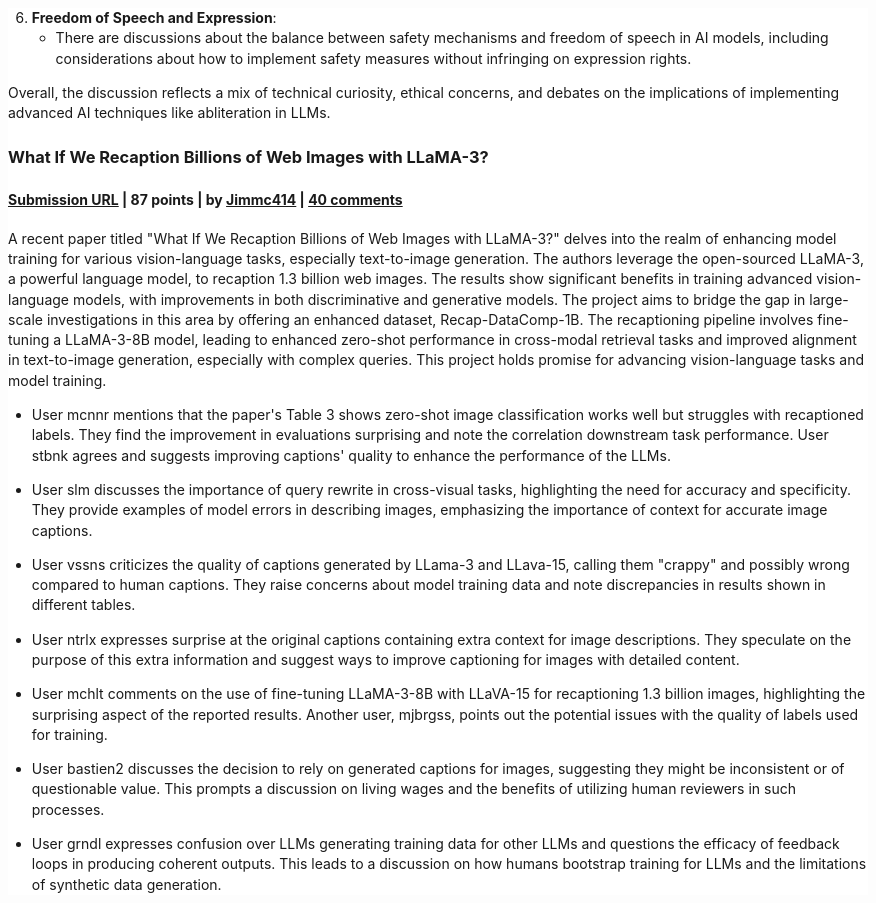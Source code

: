6. **Freedom of Speech and Expression**:
   - There are discussions about the balance between safety mechanisms and freedom of speech in AI models, including considerations about how to implement safety measures without infringing on expression rights.

Overall, the discussion reflects a mix of technical curiosity, ethical concerns, and debates on the implications of implementing advanced AI techniques like abliteration in LLMs.

### What If We Recaption Billions of Web Images with LLaMA-3?

#### [Submission URL](https://arxiv.org/abs/2406.08478) | 87 points | by [Jimmc414](https://news.ycombinator.com/user?id=Jimmc414) | [40 comments](https://news.ycombinator.com/item?id=40665734)

A recent paper titled "What If We Recaption Billions of Web Images with LLaMA-3?" delves into the realm of enhancing model training for various vision-language tasks, especially text-to-image generation. The authors leverage the open-sourced LLaMA-3, a powerful language model, to recaption 1.3 billion web images. The results show significant benefits in training advanced vision-language models, with improvements in both discriminative and generative models. The project aims to bridge the gap in large-scale investigations in this area by offering an enhanced dataset, Recap-DataComp-1B. The recaptioning pipeline involves fine-tuning a LLaMA-3-8B model, leading to enhanced zero-shot performance in cross-modal retrieval tasks and improved alignment in text-to-image generation, especially with complex queries. This project holds promise for advancing vision-language tasks and model training.

- User mcnnr mentions that the paper's Table 3 shows zero-shot image classification works well but struggles with recaptioned labels. They find the improvement in evaluations surprising and note the correlation downstream task performance. User stbnk agrees and suggests improving captions' quality to enhance the performance of the LLMs.
  
- User slm discusses the importance of query rewrite in cross-visual tasks, highlighting the need for accuracy and specificity. They provide examples of model errors in describing images, emphasizing the importance of context for accurate image captions.
  
- User vssns criticizes the quality of captions generated by LLama-3 and LLava-15, calling them "crappy" and possibly wrong compared to human captions. They raise concerns about model training data and note discrepancies in results shown in different tables.
  
- User ntrlx expresses surprise at the original captions containing extra context for image descriptions. They speculate on the purpose of this extra information and suggest ways to improve captioning for images with detailed content.
  
- User mchlt comments on the use of fine-tuning LLaMA-3-8B with LLaVA-15 for recaptioning 1.3 billion images, highlighting the surprising aspect of the reported results. Another user, mjbrgss, points out the potential issues with the quality of labels used for training.
  
- User bastien2 discusses the decision to rely on generated captions for images, suggesting they might be inconsistent or of questionable value. This prompts a discussion on living wages and the benefits of utilizing human reviewers in such processes.
  
- User grndl expresses confusion over LLMs generating training data for other LLMs and questions the efficacy of feedback loops in producing coherent outputs. This leads to a discussion on how humans bootstrap training for LLMs and the limitations of synthetic data generation.
  